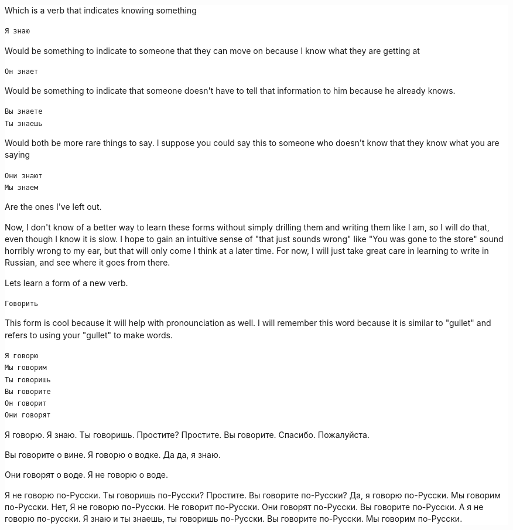 Which is a verb that indicates knowing something

    Я знаю

Would be something to indicate to someone that they can move on because I know what they are getting at

    Он знает

Would be something to indicate that someone doesn't have to tell that information to him because he already knows.

    Вы знаете
    Ты знаешь

Would both be more rare things to say. I suppose you could say this to someone who doesn't know that they know what you are saying

    Они знают
    Мы знаем

Are the ones I've left out.

Now, I don't know of a better way to learn these forms without simply drilling them and writing them like I am, so I will do that, even though I know it is slow.
I hope to gain an intuitive sense of "that just sounds wrong" like "You was gone to the store" sound horribly wrong to my ear, but that will only come I think at a later time.
For now, I will just take great care in learning to write in Russian, and see where it goes from there.

Lets learn a form of a new verb.

    Говорить

This form is cool because it will help with pronounciation as well.
I will remember this word because it is similar to "gullet" and refers to using your "gullet" to make words.

    Я говорю
    Мы говорим
    Ты говоришь
    Вы говорите
    Он говорит
    Они говорят

Я говорю.
Я знаю. Ты говоришь.
Простите?
Простите. Вы говорите.
Спасибо.
Пожалуйста.

Вы говорите о вине. Я говорю о водке.
Да да, я знаю.

Они говорят о воде. Я не говорю о воде.

Я не говорю по-Русски. Ты говоришь по-Русски? Простите. Вы говорите по-Русски?
Да, я говорю по-Русски. Мы говорим по-Русски.
Нет, Я не говорю по-Русски. Не говорит по-Русски. Они говорят по-Русски. Вы говорите по-Русски. А я не говорю по-русски.
Я знаю и ты знаешь, ты говоришь по-Русски. Вы говорите по-Русски. Мы говорим по-Русски.
